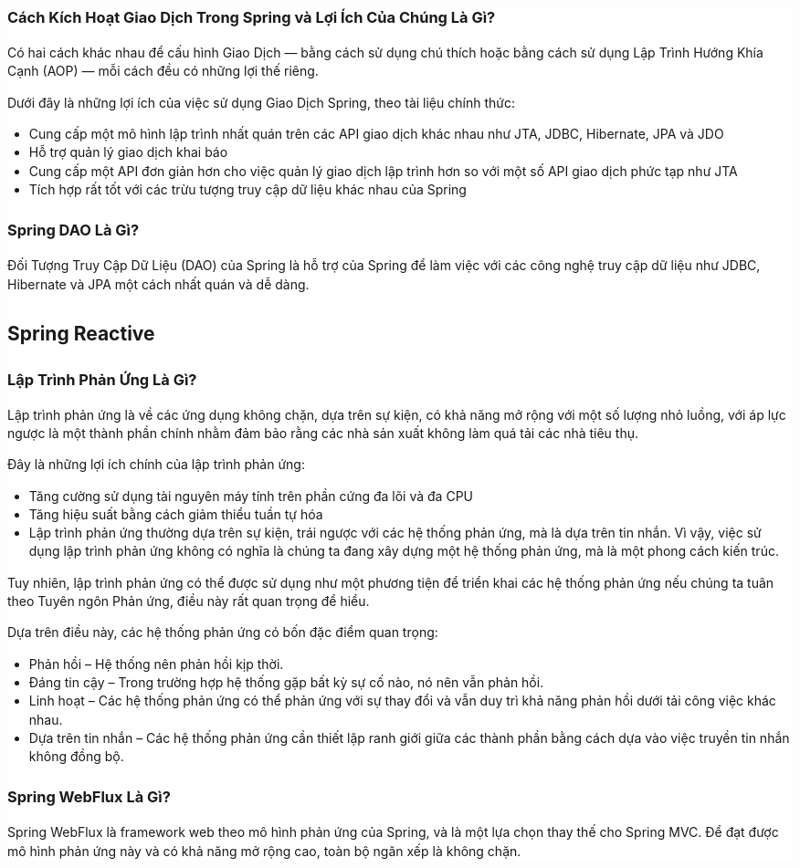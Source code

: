 ### Cách Kích Hoạt Giao Dịch Trong Spring và Lợi Ích Của Chúng Là Gì?

Có hai cách khác nhau để cấu hình Giao Dịch — bằng cách sử dụng chú thích hoặc bằng cách sử dụng Lập Trình Hướng Khía Cạnh (AOP) — mỗi cách đều có những lợi thế riêng.

Dưới đây là những lợi ích của việc sử dụng Giao Dịch Spring, theo tài liệu chính thức:

+ Cung cấp một mô hình lập trình nhất quán trên các API giao dịch khác nhau như JTA, JDBC, Hibernate, JPA và JDO
+ Hỗ trợ quản lý giao dịch khai báo
+ Cung cấp một API đơn giản hơn cho việc quản lý giao dịch lập trình hơn so với một số API giao dịch phức tạp như JTA
+ Tích hợp rất tốt với các trừu tượng truy cập dữ liệu khác nhau của Spring

### Spring DAO Là Gì?

Đối Tượng Truy Cập Dữ Liệu (DAO) của Spring là hỗ trợ của Spring để làm việc với các công nghệ truy cập dữ liệu như JDBC, Hibernate và JPA một cách nhất quán và dễ dàng.

## Spring Reactive

### Lập Trình Phản Ứng Là Gì?

Lập trình phản ứng là về các ứng dụng không chặn, dựa trên sự kiện, có khả năng mở rộng với một số lượng nhỏ luồng, với áp lực ngược là một thành phần chính nhằm đảm bảo rằng các nhà sản xuất không làm quá tải các nhà tiêu thụ.

Đây là những lợi ích chính của lập trình phản ứng:

+ Tăng cường sử dụng tài nguyên máy tính trên phần cứng đa lõi và đa CPU
+ Tăng hiệu suất bằng cách giảm thiểu tuần tự hóa
+ Lập trình phản ứng thường dựa trên sự kiện, trái ngược với các hệ thống phản ứng, 
mà là dựa trên tin nhắn. Vì vậy, việc sử dụng lập trình phản ứng không có nghĩa là chúng ta đang xây dựng một hệ thống phản ứng, 
mà là một phong cách kiến trúc.

Tuy nhiên, lập trình phản ứng có thể được sử dụng như một phương tiện để triển khai các hệ thống phản ứng nếu chúng ta tuân theo Tuyên ngôn Phản ứng, 
điều này rất quan trọng để hiểu.

Dựa trên điều này, các hệ thống phản ứng có bốn đặc điểm quan trọng:

+ Phản hồi – Hệ thống nên phản hồi kịp thời.
+ Đáng tin cậy – Trong trường hợp hệ thống gặp bất kỳ sự cố nào, nó nên vẫn phản hồi.
+ Linh hoạt – Các hệ thống phản ứng có thể phản ứng với sự thay đổi và vẫn duy trì khả năng phản hồi dưới tải công việc khác nhau.
+ Dựa trên tin nhắn – Các hệ thống phản ứng cần thiết lập ranh giới giữa các thành phần bằng cách dựa vào việc truyền tin nhắn không đồng bộ.

### Spring WebFlux Là Gì?

Spring WebFlux là framework web theo mô hình phản ứng của Spring, và là một lựa chọn thay thế cho Spring MVC.
Để đạt được mô hình phản ứng này và có khả năng mở rộng cao, toàn bộ ngăn xếp là không chặn.
